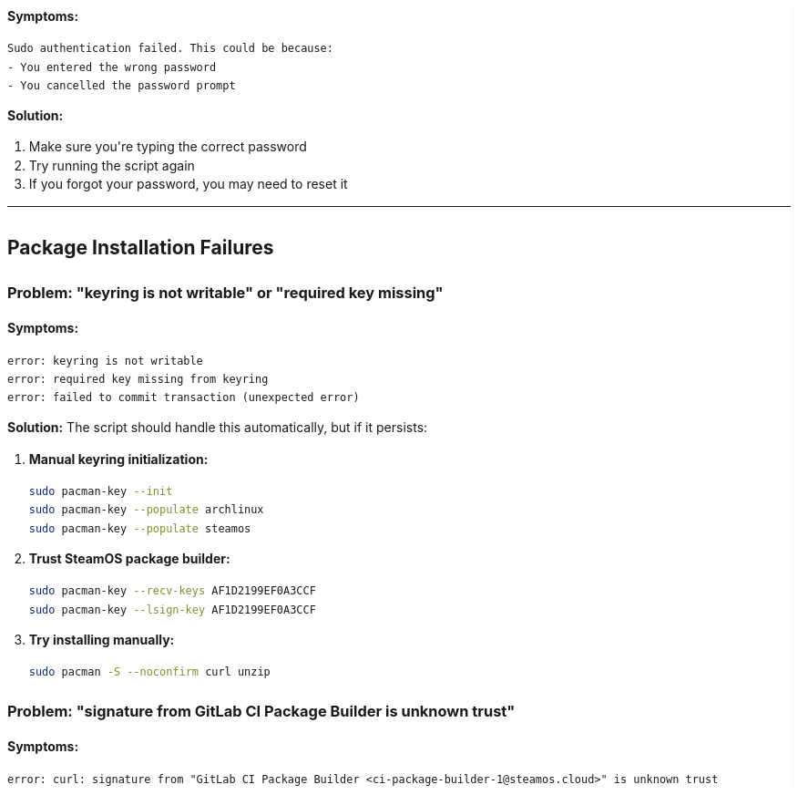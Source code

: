 **Symptoms:**
```
Sudo authentication failed. This could be because:
- You entered the wrong password
- You cancelled the password prompt
```

**Solution:**
1. Make sure you're typing the correct password
2. Try running the script again
3. If you forgot your password, you may need to reset it

---

## Package Installation Failures

### Problem: "keyring is not writable" or "required key missing"

**Symptoms:**
```
error: keyring is not writable
error: required key missing from keyring
error: failed to commit transaction (unexpected error)
```

**Solution:**
The script should handle this automatically, but if it persists:

1. **Manual keyring initialization:**
   ```bash
   sudo pacman-key --init
   sudo pacman-key --populate archlinux
   sudo pacman-key --populate steamos
   ```

2. **Trust SteamOS package builder:**
   ```bash
   sudo pacman-key --recv-keys AF1D2199EF0A3CCF
   sudo pacman-key --lsign-key AF1D2199EF0A3CCF
   ```

3. **Try installing manually:**
   ```bash
   sudo pacman -S --noconfirm curl unzip
   ```

### Problem: "signature from GitLab CI Package Builder is unknown trust"

**Symptoms:**
```
error: curl: signature from "GitLab CI Package Builder <ci-package-builder-1@steamos.cloud>" is unknown trust
```
